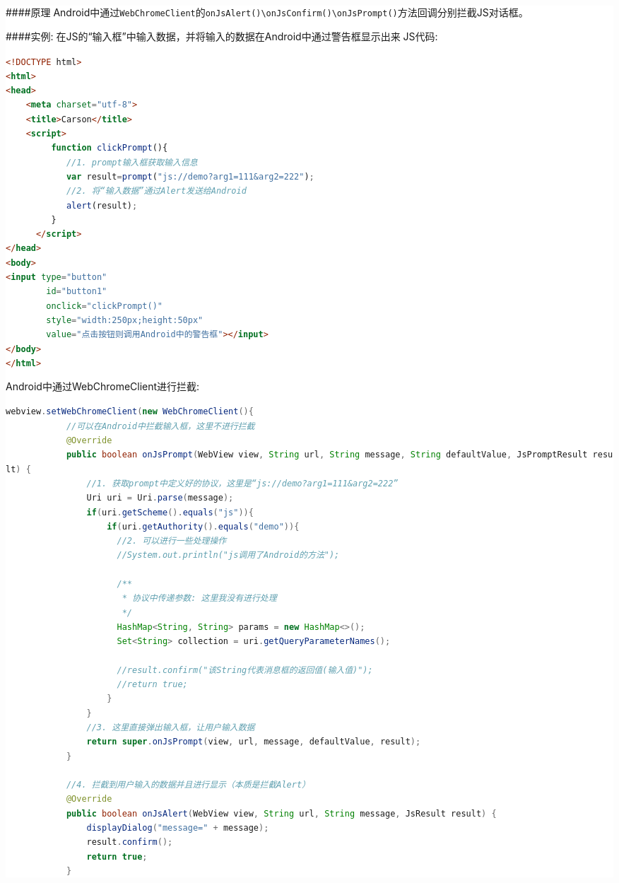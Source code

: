 ####原理
Android中通过`WebChromeClient`的`onJsAlert()\onJsConfirm()\onJsPrompt()`方法回调分别拦截JS对话框。

####实例: 在JS的“输入框”中输入数据，并将输入的数据在Android中通过警告框显示出来
JS代码:
```html
<!DOCTYPE html>
<html>
<head>
    <meta charset="utf-8">
    <title>Carson</title>
    <script>
         function clickPrompt(){
            //1. prompt输入框获取输入信息
            var result=prompt("js://demo?arg1=111&arg2=222");
            //2. 将“输入数据”通过Alert发送给Android
            alert(result);
         }
      </script>
</head>
<body>
<input type="button"
        id="button1"
        onclick="clickPrompt()"
        style="width:250px;height:50px"
        value="点击按钮则调用Android中的警告框"></input>
</body>
</html>
```

Android中通过WebChromeClient进行拦截:
```java
webview.setWebChromeClient(new WebChromeClient(){
            //可以在Android中拦截输入框，这里不进行拦截
            @Override
            public boolean onJsPrompt(WebView view, String url, String message, String defaultValue, JsPromptResult result) {
                //1. 获取prompt中定义好的协议，这里是“js://demo?arg1=111&arg2=222”
                Uri uri = Uri.parse(message);
                if(uri.getScheme().equals("js")){
                    if(uri.getAuthority().equals("demo")){
                      //2. 可以进行一些处理操作
                      //System.out.println("js调用了Android的方法");

                      /**
                       * 协议中传递参数: 这里我没有进行处理
                       */
                      HashMap<String, String> params = new HashMap<>();
                      Set<String> collection = uri.getQueryParameterNames();

                      //result.confirm("该String代表消息框的返回值(输入值)");
                      //return true;
                    }
                }
                //3. 这里直接弹出输入框，让用户输入数据
                return super.onJsPrompt(view, url, message, defaultValue, result);
            }

            //4. 拦截到用户输入的数据并且进行显示（本质是拦截Alert）
            @Override
            public boolean onJsAlert(WebView view, String url, String message, JsResult result) {
                displayDialog("message=" + message);
                result.confirm();
                return true;
            }
```